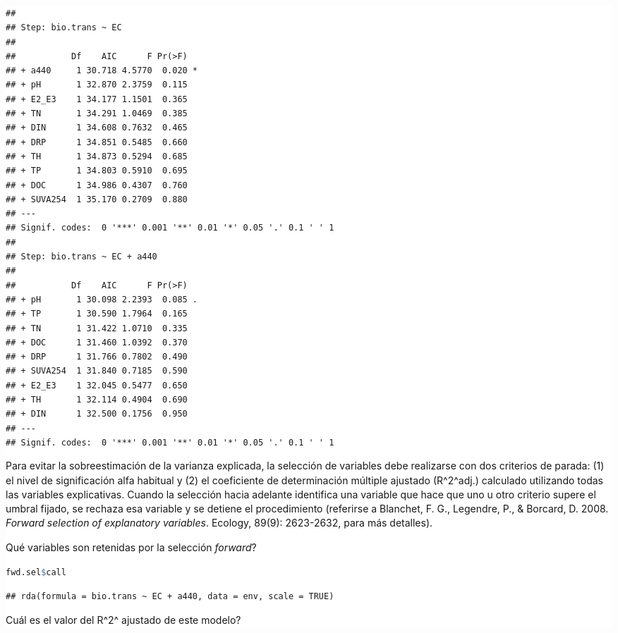 ```
## 
## Step: bio.trans ~ EC 
## 
##           Df    AIC      F Pr(>F)  
## + a440     1 30.718 4.5770  0.020 *
## + pH       1 32.870 2.3759  0.115  
## + E2_E3    1 34.177 1.1501  0.365  
## + TN       1 34.291 1.0469  0.385  
## + DIN      1 34.608 0.7632  0.465  
## + DRP      1 34.851 0.5485  0.660  
## + TH       1 34.873 0.5294  0.685  
## + TP       1 34.803 0.5910  0.695  
## + DOC      1 34.986 0.4307  0.760  
## + SUVA254  1 35.170 0.2709  0.880  
## ---
## Signif. codes:  0 '***' 0.001 '**' 0.01 '*' 0.05 '.' 0.1 ' ' 1
## 
## Step: bio.trans ~ EC + a440 
## 
##           Df    AIC      F Pr(>F)  
## + pH       1 30.098 2.2393  0.085 .
## + TP       1 30.590 1.7964  0.165  
## + TN       1 31.422 1.0710  0.335  
## + DOC      1 31.460 1.0392  0.370  
## + DRP      1 31.766 0.7802  0.490  
## + SUVA254  1 31.840 0.7185  0.590  
## + E2_E3    1 32.045 0.5477  0.650  
## + TH       1 32.114 0.4904  0.690  
## + DIN      1 32.500 0.1756  0.950  
## ---
## Signif. codes:  0 '***' 0.001 '**' 0.01 '*' 0.05 '.' 0.1 ' ' 1
```

Para evitar la sobreestimación de la varianza explicada, la selección de variables debe realizarse con dos criterios de parada: (1) el nivel de significación alfa habitual y (2) el coeficiente de determinación múltiple ajustado (R^2^adj.) calculado utilizando todas las variables explicativas. Cuando la selección hacia adelante identifica una variable que hace que uno u otro criterio supere el umbral fijado, se rechaza esa variable y se detiene el procedimiento (referirse a Blanchet, F. G., Legendre, P., & Borcard, D. 2008. *Forward selection of explanatory variables*. Ecology, 89(9): 2623-2632, para más detalles).

Qué variables son retenidas por la selección *forward*?


```r
fwd.sel$call
```

```
## rda(formula = bio.trans ~ EC + a440, data = env, scale = TRUE)
```

Cuál es el valor del R^2^ ajustado de este modelo?
